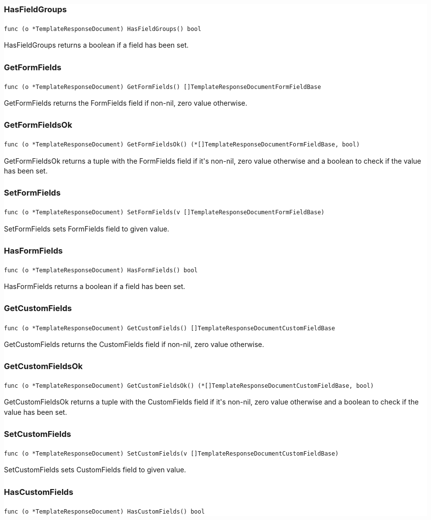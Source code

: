 ### HasFieldGroups

`func (o *TemplateResponseDocument) HasFieldGroups() bool`

HasFieldGroups returns a boolean if a field has been set.

### GetFormFields

`func (o *TemplateResponseDocument) GetFormFields() []TemplateResponseDocumentFormFieldBase`

GetFormFields returns the FormFields field if non-nil, zero value otherwise.

### GetFormFieldsOk

`func (o *TemplateResponseDocument) GetFormFieldsOk() (*[]TemplateResponseDocumentFormFieldBase, bool)`

GetFormFieldsOk returns a tuple with the FormFields field if it's non-nil, zero value otherwise
and a boolean to check if the value has been set.

### SetFormFields

`func (o *TemplateResponseDocument) SetFormFields(v []TemplateResponseDocumentFormFieldBase)`

SetFormFields sets FormFields field to given value.

### HasFormFields

`func (o *TemplateResponseDocument) HasFormFields() bool`

HasFormFields returns a boolean if a field has been set.

### GetCustomFields

`func (o *TemplateResponseDocument) GetCustomFields() []TemplateResponseDocumentCustomFieldBase`

GetCustomFields returns the CustomFields field if non-nil, zero value otherwise.

### GetCustomFieldsOk

`func (o *TemplateResponseDocument) GetCustomFieldsOk() (*[]TemplateResponseDocumentCustomFieldBase, bool)`

GetCustomFieldsOk returns a tuple with the CustomFields field if it's non-nil, zero value otherwise
and a boolean to check if the value has been set.

### SetCustomFields

`func (o *TemplateResponseDocument) SetCustomFields(v []TemplateResponseDocumentCustomFieldBase)`

SetCustomFields sets CustomFields field to given value.

### HasCustomFields

`func (o *TemplateResponseDocument) HasCustomFields() bool`
